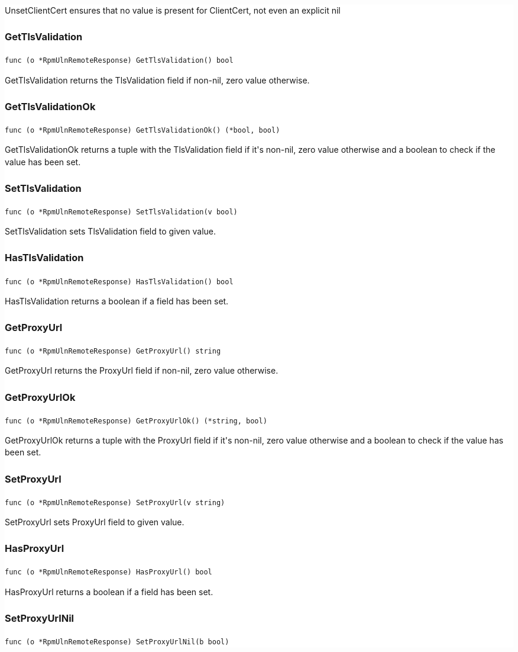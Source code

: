 UnsetClientCert ensures that no value is present for ClientCert, not even an explicit nil
### GetTlsValidation

`func (o *RpmUlnRemoteResponse) GetTlsValidation() bool`

GetTlsValidation returns the TlsValidation field if non-nil, zero value otherwise.

### GetTlsValidationOk

`func (o *RpmUlnRemoteResponse) GetTlsValidationOk() (*bool, bool)`

GetTlsValidationOk returns a tuple with the TlsValidation field if it's non-nil, zero value otherwise
and a boolean to check if the value has been set.

### SetTlsValidation

`func (o *RpmUlnRemoteResponse) SetTlsValidation(v bool)`

SetTlsValidation sets TlsValidation field to given value.

### HasTlsValidation

`func (o *RpmUlnRemoteResponse) HasTlsValidation() bool`

HasTlsValidation returns a boolean if a field has been set.

### GetProxyUrl

`func (o *RpmUlnRemoteResponse) GetProxyUrl() string`

GetProxyUrl returns the ProxyUrl field if non-nil, zero value otherwise.

### GetProxyUrlOk

`func (o *RpmUlnRemoteResponse) GetProxyUrlOk() (*string, bool)`

GetProxyUrlOk returns a tuple with the ProxyUrl field if it's non-nil, zero value otherwise
and a boolean to check if the value has been set.

### SetProxyUrl

`func (o *RpmUlnRemoteResponse) SetProxyUrl(v string)`

SetProxyUrl sets ProxyUrl field to given value.

### HasProxyUrl

`func (o *RpmUlnRemoteResponse) HasProxyUrl() bool`

HasProxyUrl returns a boolean if a field has been set.

### SetProxyUrlNil

`func (o *RpmUlnRemoteResponse) SetProxyUrlNil(b bool)`
